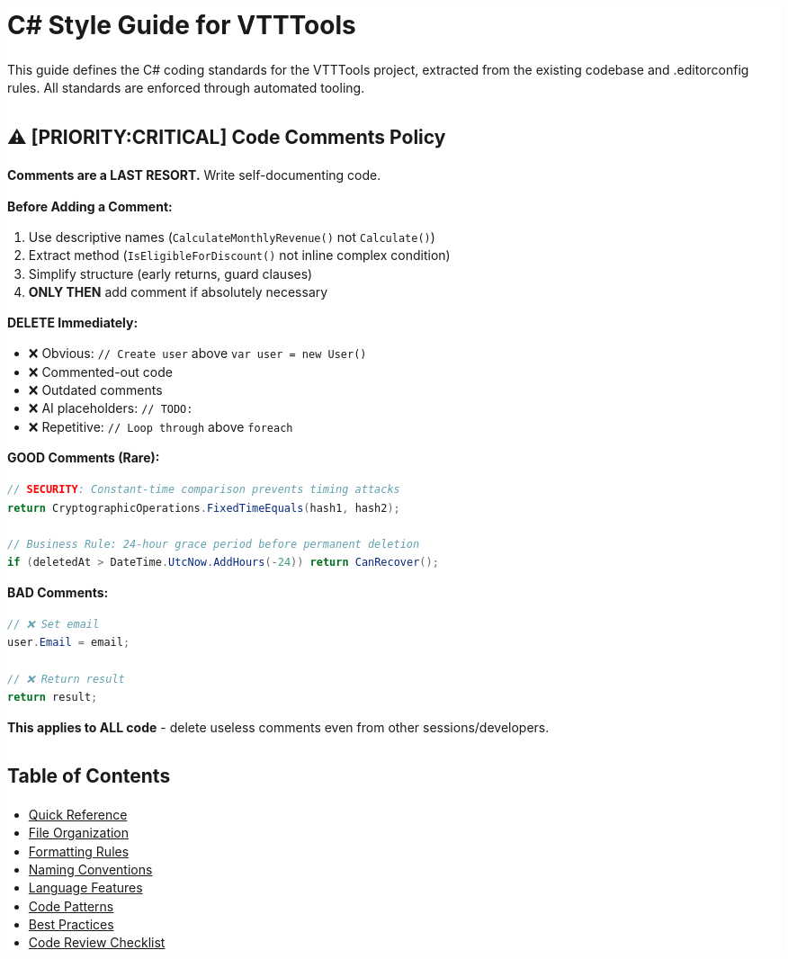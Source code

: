 # C# Style Guide for VTTTools

This guide defines the C# coding standards for the VTTTools project, extracted from the existing codebase and .editorconfig rules. All standards are enforced through automated tooling.

## ⚠️ [PRIORITY:CRITICAL] Code Comments Policy

**Comments are a LAST RESORT.** Write self-documenting code.

**Before Adding a Comment:**
1. Use descriptive names (`CalculateMonthlyRevenue()` not `Calculate()`)
2. Extract method (`IsEligibleForDiscount()` not inline complex condition)
3. Simplify structure (early returns, guard clauses)
4. **ONLY THEN** add comment if absolutely necessary

**DELETE Immediately:**
- ❌ Obvious: `// Create user` above `var user = new User()`
- ❌ Commented-out code
- ❌ Outdated comments
- ❌ AI placeholders: `// TODO:`
- ❌ Repetitive: `// Loop through` above `foreach`

**GOOD Comments (Rare):**
```csharp
// SECURITY: Constant-time comparison prevents timing attacks
return CryptographicOperations.FixedTimeEquals(hash1, hash2);

// Business Rule: 24-hour grace period before permanent deletion
if (deletedAt > DateTime.UtcNow.AddHours(-24)) return CanRecover();
```

**BAD Comments:**
```csharp
// ❌ Set email
user.Email = email;

// ❌ Return result
return result;
```

**This applies to ALL code** - delete useless comments even from other sessions/developers.

## Table of Contents

- [Quick Reference](#quick-reference)
- [File Organization](#file-organization)
- [Formatting Rules](#formatting-rules)
- [Naming Conventions](#naming-conventions)
- [Language Features](#language-features)
- [Code Patterns](#code-patterns)
- [Best Practices](#best-practices)
- [Code Review Checklist](#code-review-checklist)
